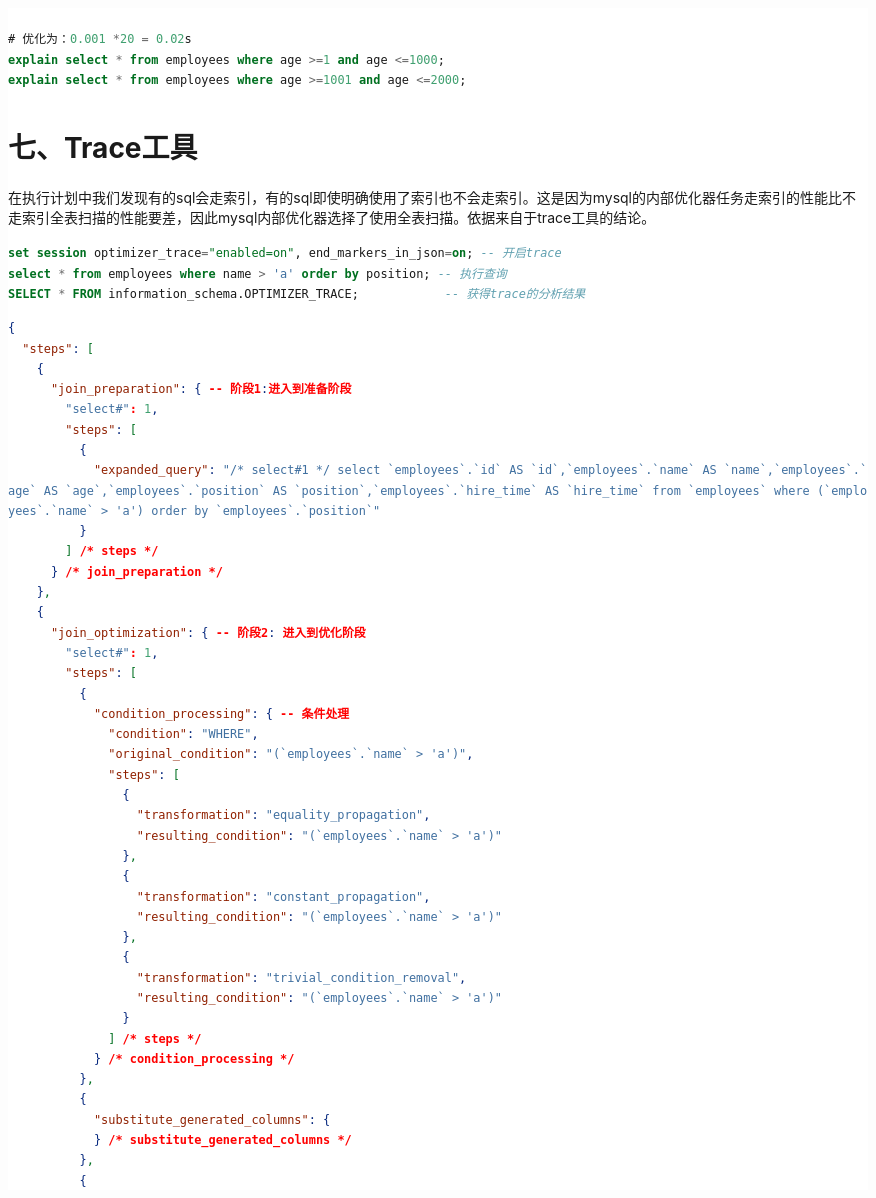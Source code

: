 ```sql

# 优化为：0.001 *20 = 0.02s
explain select * from employees where age >=1 and age <=1000;
explain select * from employees where age >=1001 and age <=2000;

```



# 七、Trace工具

在执行计划中我们发现有的sql会走索引，有的sql即使明确使用了索引也不会走索引。这是因为mysql的内部优化器任务走索引的性能比不走索引全表扫描的性能要差，因此mysql内部优化器选择了使用全表扫描。依据来自于trace工具的结论。

```sql
set session optimizer_trace="enabled=on", end_markers_in_json=on; -- 开启trace
select * from employees where name > 'a' order by position; -- 执行查询
SELECT * FROM information_schema.OPTIMIZER_TRACE;            -- 获得trace的分析结果
```



```json
{
  "steps": [
    {
      "join_preparation": { -- 阶段1:进入到准备阶段
        "select#": 1,
        "steps": [
          {
            "expanded_query": "/* select#1 */ select `employees`.`id` AS `id`,`employees`.`name` AS `name`,`employees`.`age` AS `age`,`employees`.`position` AS `position`,`employees`.`hire_time` AS `hire_time` from `employees` where (`employees`.`name` > 'a') order by `employees`.`position`"
          }
        ] /* steps */
      } /* join_preparation */
    },
    {
      "join_optimization": { -- 阶段2: 进入到优化阶段
        "select#": 1,
        "steps": [
          {
            "condition_processing": { -- 条件处理
              "condition": "WHERE",
              "original_condition": "(`employees`.`name` > 'a')",
              "steps": [
                {
                  "transformation": "equality_propagation",
                  "resulting_condition": "(`employees`.`name` > 'a')"
                },
                {
                  "transformation": "constant_propagation",
                  "resulting_condition": "(`employees`.`name` > 'a')"
                },
                {
                  "transformation": "trivial_condition_removal",
                  "resulting_condition": "(`employees`.`name` > 'a')"
                }
              ] /* steps */
            } /* condition_processing */
          },
          {
            "substitute_generated_columns": {
            } /* substitute_generated_columns */
          },
          {
```
